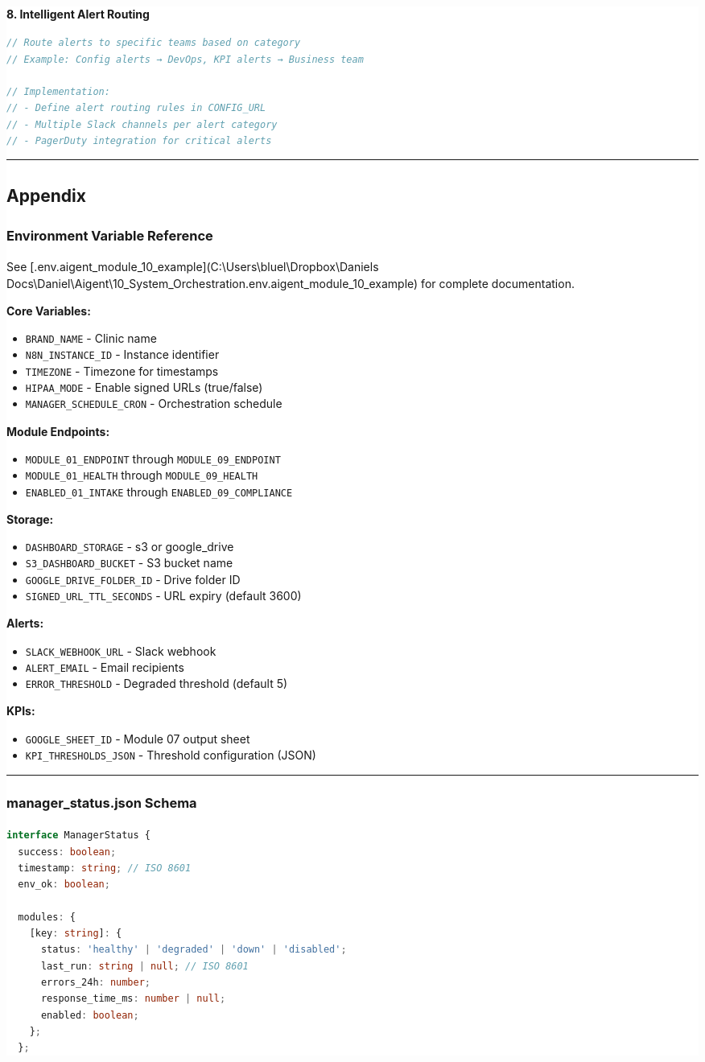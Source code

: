 **8. Intelligent Alert Routing**
```javascript
// Route alerts to specific teams based on category
// Example: Config alerts → DevOps, KPI alerts → Business team

// Implementation:
// - Define alert routing rules in CONFIG_URL
// - Multiple Slack channels per alert category
// - PagerDuty integration for critical alerts
```

---

## Appendix

### Environment Variable Reference

See [.env.aigent_module_10_example](C:\Users\bluel\Dropbox\Daniels Docs\Daniel\Aigent\10_System_Orchestration\.env.aigent_module_10_example) for complete documentation.

**Core Variables:**
- `BRAND_NAME` - Clinic name
- `N8N_INSTANCE_ID` - Instance identifier
- `TIMEZONE` - Timezone for timestamps
- `HIPAA_MODE` - Enable signed URLs (true/false)
- `MANAGER_SCHEDULE_CRON` - Orchestration schedule

**Module Endpoints:**
- `MODULE_01_ENDPOINT` through `MODULE_09_ENDPOINT`
- `MODULE_01_HEALTH` through `MODULE_09_HEALTH`
- `ENABLED_01_INTAKE` through `ENABLED_09_COMPLIANCE`

**Storage:**
- `DASHBOARD_STORAGE` - s3 or google_drive
- `S3_DASHBOARD_BUCKET` - S3 bucket name
- `GOOGLE_DRIVE_FOLDER_ID` - Drive folder ID
- `SIGNED_URL_TTL_SECONDS` - URL expiry (default 3600)

**Alerts:**
- `SLACK_WEBHOOK_URL` - Slack webhook
- `ALERT_EMAIL` - Email recipients
- `ERROR_THRESHOLD` - Degraded threshold (default 5)

**KPIs:**
- `GOOGLE_SHEET_ID` - Module 07 output sheet
- `KPI_THRESHOLDS_JSON` - Threshold configuration (JSON)

---

### manager_status.json Schema

```typescript
interface ManagerStatus {
  success: boolean;
  timestamp: string; // ISO 8601
  env_ok: boolean;

  modules: {
    [key: string]: {
      status: 'healthy' | 'degraded' | 'down' | 'disabled';
      last_run: string | null; // ISO 8601
      errors_24h: number;
      response_time_ms: number | null;
      enabled: boolean;
    };
  };

```
